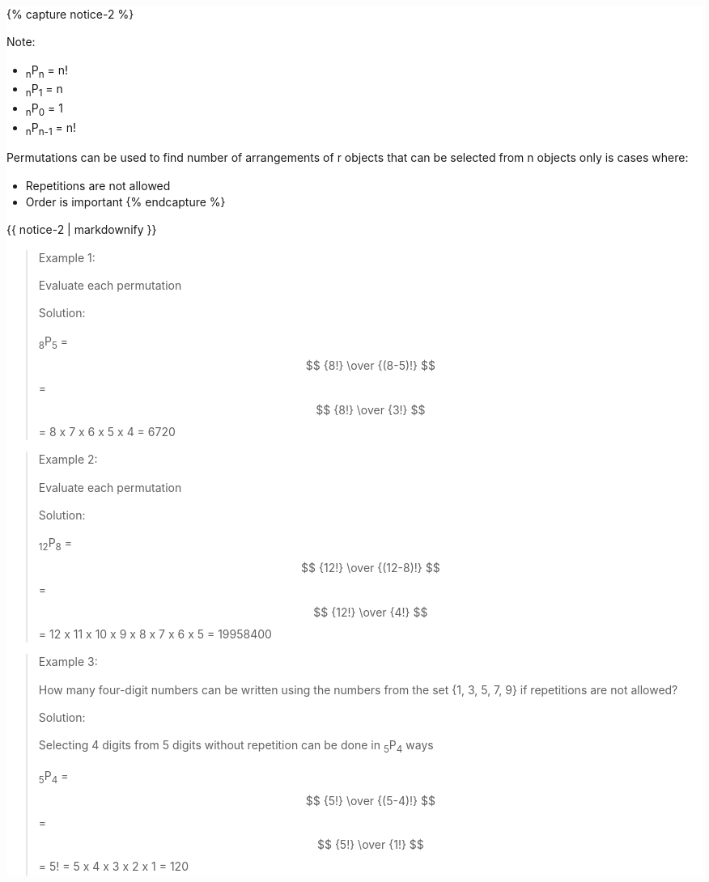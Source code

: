 {% capture notice-2 %}

Note:

- <sub>n</sub>P<sub>n</sub> = n!
- <sub>n</sub>P<sub>1</sub> = n
- <sub>n</sub>P<sub>0</sub> = 1
- <sub>n</sub>P<sub>n-1</sub> = n!

Permutations can be used to find number of arrangements of r objects that can be selected from n objects only is cases where:

- Repetitions are not allowed
- Order is important
  {% endcapture %}

<div class="notice--danger">{{ notice-2 | markdownify }}</div>

> Example 1:
>
> Evaluate each permutation
>
> Solution:
>
> <sub>8</sub>P<sub>5</sub> =
> $$ {8!} \over {(8-5)!} $$
> \= 
> $$ {8!} \over {3!} $$
> \= 8 x 7 x 6 x 5 x 4 = 6720

> Example 2:
>
> Evaluate each permutation
>
> Solution:
>
> <sub>12</sub>P<sub>8</sub> =
> $$ {12!} \over {(12-8)!} $$
> \= 
> $$ {12!} \over {4!} $$
> \= 12 x 11 x 10 x 9 x 8 x 7 x 6 x 5 = 19958400

> Example 3:
>
> How many four-digit numbers can be written using the numbers from the set {1, 3, 5, 7, 9} if repetitions are not allowed?
>
> Solution:
>
> Selecting 4 digits from 5 digits without repetition can be done in <sub>5</sub>P<sub>4</sub> ways
>
> <sub>5</sub>P<sub>4</sub> =
> $$ {5!} \over {(5-4)!} $$
> \=
> $$ {5!} \over {1!} $$
> \= 5! = 5 x 4 x 3 x 2 x 1 = 120
